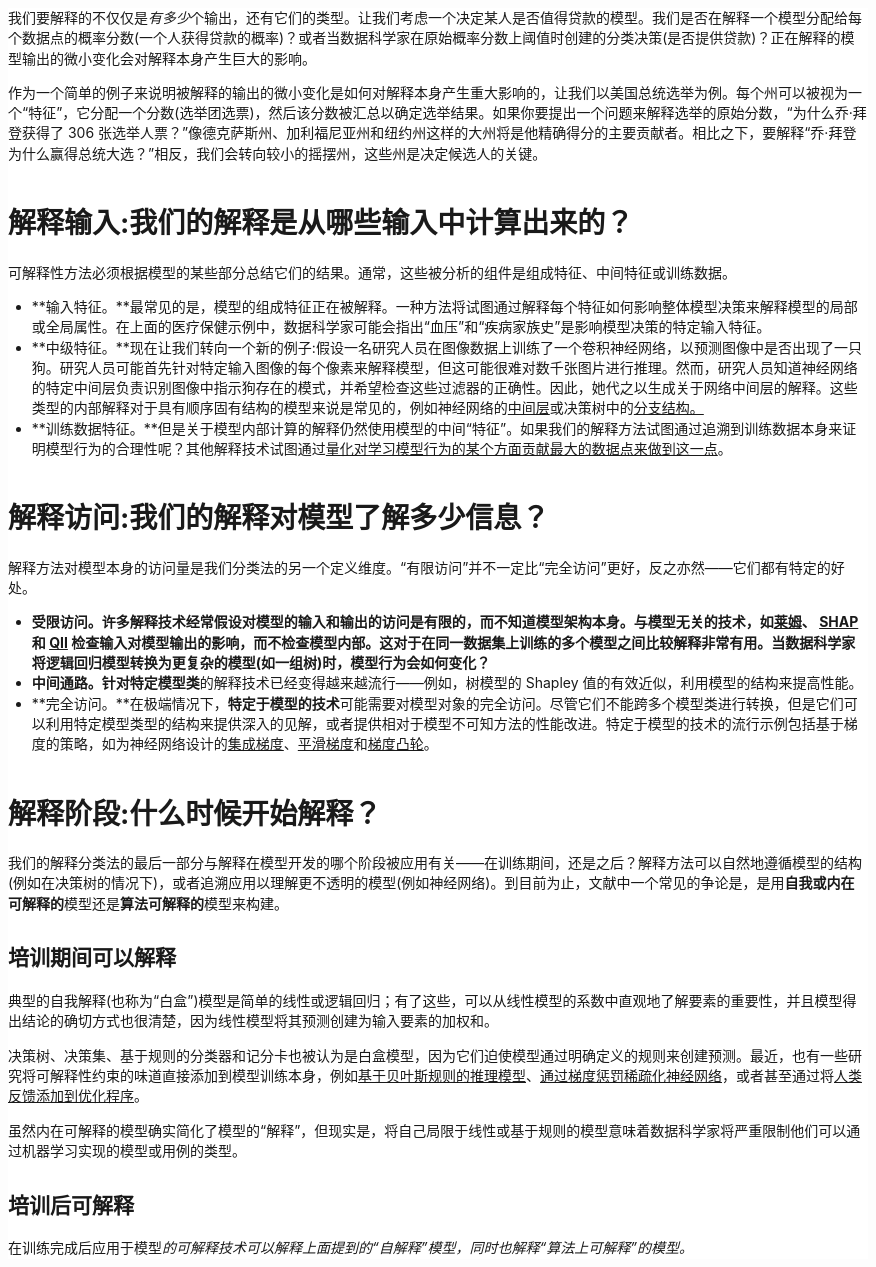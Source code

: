 我们要解释的不仅仅是*有多少*个输出，还有它们的类型。让我们考虑一个决定某人是否值得贷款的模型。我们是否在解释一个模型分配给每个数据点的概率分数(一个人获得贷款的概率)？或者当数据科学家在原始概率分数上阈值时创建的分类决策(是否提供贷款)？正在解释的模型输出的微小变化会对解释本身产生巨大的影响。

作为一个简单的例子来说明被解释的输出的微小变化是如何对解释本身产生重大影响的，让我们以美国总统选举为例。每个州可以被视为一个“特征”，它分配一个分数(选举团选票)，然后该分数被汇总以确定选举结果。如果你要提出一个问题来解释选举的原始分数，“为什么乔·拜登获得了 306 张选举人票？”像德克萨斯州、加利福尼亚州和纽约州这样的大州将是他精确得分的主要贡献者。相比之下，要解释“乔·拜登为什么赢得总统大选？”相反，我们会转向较小的摇摆州，这些州是决定候选人的关键。

# 解释输入:我们的解释是从哪些输入中计算出来的？

可解释性方法必须根据模型的某些部分总结它们的结果。通常，这些被分析的组件是组成特征、中间特征或训练数据。

*   **输入特征。**最常见的是，模型的组成特征正在被解释。一种方法将试图通过解释每个特征如何影响整体模型决策来解释模型的局部或全局属性。在上面的医疗保健示例中，数据科学家可能会指出“血压”和“疾病家族史”是影响模型决策的特定输入特征。
*   **中级特征。**现在让我们转向一个新的例子:假设一名研究人员在图像数据上训练了一个卷积神经网络，以预测图像中是否出现了一只狗。研究人员可能首先针对特定输入图像的每个像素来解释模型，但这可能很难对数千张图片进行推理。然而，研究人员知道神经网络的特定中间层负责识别图像中指示狗存在的模式，并希望检查这些过滤器的正确性。因此，她代之以生成关于网络中间层的解释。这些类型的内部解释对于具有顺序固有结构的模型来说是常见的，例如神经网络的[中间层](https://arxiv.org/pdf/1802.03788.pdf)或决策树中的[分支结构。](/a-visual-guide-to-decision-trees-26606e456cbe)
*   **训练数据特征。**但是关于模型内部计算的解释仍然使用模型的中间“特征”。如果我们的解释方法试图通过追溯到训练数据本身来证明模型行为的合理性呢？其他解释技术试图通过[量化对学习模型行为的某个方面贡献最大的数据点来做到这一点](https://arxiv.org/abs/1904.02868)。

# 解释访问:我们的解释对模型了解多少信息？

解释方法对模型本身的访问量是我们分类法的另一个定义维度。“有限访问”并不一定比“完全访问”更好，反之亦然——它们都有特定的好处。

*   **受限访问。许多解释技术经常假设对模型的输入和输出的访问是有限的，而不知道模型架构本身。**与模型无关的技术**，如[莱姆](https://arxiv.org/pdf/1602.04938.pdf)、 [SHAP](https://arxiv.org/abs/1705.07874) 和 [QII](https://www.andrew.cmu.edu/user/danupam/datta-sen-zick-oakland16.pdf) 检查输入对模型输出的影响，而不检查模型内部。这对于在同一数据集上训练的多个模型之间比较解释非常有用。当数据科学家将逻辑回归模型转换为更复杂的模型(如一组树)时，模型行为会如何变化？**
*   **中间通路。**针对特定**模型类**的解释技术已经变得越来越流行——例如，树模型的 Shapley 值的有效近似，利用模型的结构来提高性能。
*   **完全访问。**在极端情况下，**特定于模型的技术**可能需要对模型对象的完全访问。尽管它们不能跨多个模型类进行转换，但是它们可以利用特定模型类型的结构来提供深入的见解，或者提供相对于模型不可知方法的性能改进。特定于模型的技术的流行示例包括基于梯度的策略，如为神经网络设计的[集成梯度](https://arxiv.org/abs/1703.01365)、[平滑梯度](https://arxiv.org/pdf/1706.03825.pdf)和[梯度凸轮](https://arxiv.org/abs/1610.02391)。

# 解释阶段:什么时候开始解释？

我们的解释分类法的最后一部分与解释在模型开发的哪个阶段被应用有关——在训练期间，还是之后？解释方法可以自然地遵循模型的结构(例如在决策树的情况下)，或者追溯应用以理解更不透明的模型(例如神经网络)。到目前为止，文献中一个常见的争论是，是用**自我或内在可解释的**模型还是**算法可解释的**模型来构建。

## 培训期间可以解释

典型的自我解释(也称为“白盒”)模型是简单的线性或逻辑回归；有了这些，可以从线性模型的系数中直观地了解要素的重要性，并且模型得出结论的确切方式也很清楚，因为线性模型将其预测创建为输入要素的加权和。

决策树、决策集、基于规则的分类器和记分卡也被认为是白盒模型，因为它们迫使模型通过明确定义的规则来创建预测。最近，也有一些研究将可解释性约束的味道直接添加到模型训练本身，例如[基于贝叶斯规则的推理模型](https://arxiv.org/abs/1602.08610)、[通过梯度惩罚稀疏化神经网络](https://arxiv.org/pdf/2102.00554.pdf)，或者甚至通过将[人类反馈添加到优化程序](https://arxiv.org/abs/1706.03741)。

虽然内在可解释的模型确实简化了模型的“解释”，但现实是，将自己局限于线性或基于规则的模型意味着数据科学家将严重限制他们可以通过机器学习实现的模型或用例的类型。

## 培训后可解释

在训练完成后应用于模型*的可解释技术可以解释上面提到的“自解释”模型，同时也解释“算法上可解释”的模型。*
